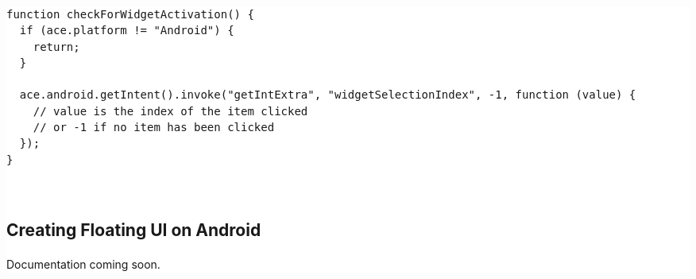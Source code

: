 <pre>
function checkForWidgetActivation() {
  if (ace.platform != "Android") {
    return;
  }

  ace.android.getIntent().invoke("getIntExtra", "widgetSelectionIndex", -1, function (value) {
    // value is the index of the item clicked
    // or -1 if no item has been clicked
  });
}
</pre>

<br/>

<a name="five"/>

## Creating Floating UI on Android

Documentation coming soon.
